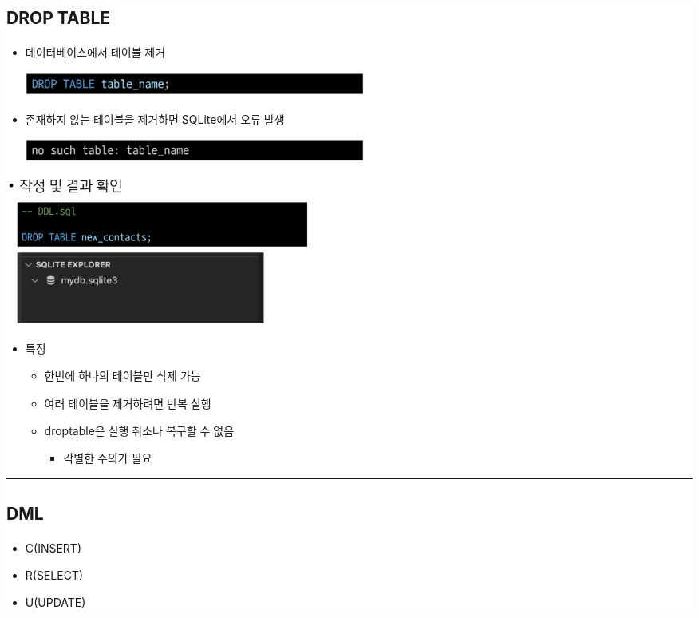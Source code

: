 
## DROP TABLE

- 데이터베이스에서 테이블 제거
  
  <img src="221004_SQL_assets/2022-10-04-15-16-49-image.png" title="" alt="" width="424">

- 존재하지 않는 테이블을 제거하면 SQLite에서 오류 발생
  
  <img src="221004_SQL_assets/2022-10-04-15-17-21-image.png" title="" alt="" width="424">

<img src="221004_SQL_assets/2022-10-04-15-17-50-image.png" title="" alt="" width="379">

- 특징
  
  - 한번에 하나의 테이블만 삭제 가능
  
  - 여러 테이블을 제거하려면 반복 실행
  
  - droptable은 실행 취소나 복구할 수 없음
    
    - 각별한 주의가 필요

---

## DML

- C(INSERT)

- R(SELECT)

- U(UPDATE)
